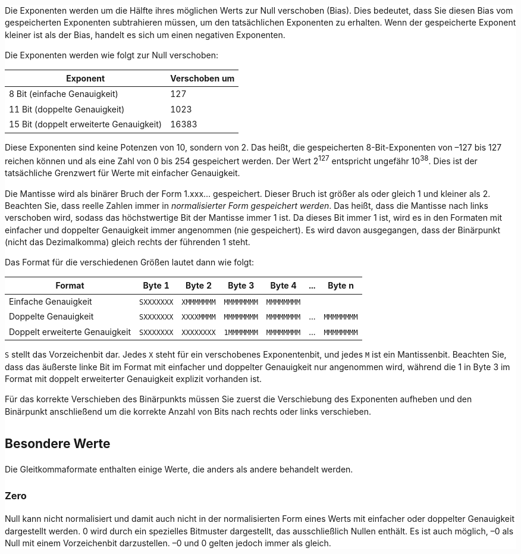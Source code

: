 Die Exponenten werden um die Hälfte ihres möglichen Werts zur Null verschoben (Bias). Dies bedeutet, dass Sie diesen Bias vom gespeicherten Exponenten subtrahieren müssen, um den tatsächlichen Exponenten zu erhalten. Wenn der gespeicherte Exponent kleiner ist als der Bias, handelt es sich um einen negativen Exponenten.

Die Exponenten werden wie folgt zur Null verschoben:

|Exponent|Verschoben um|
|--------------|---------------|
|8 Bit (einfache Genauigkeit)|127|
|11 Bit (doppelte Genauigkeit)|1023|
|15 Bit (doppelt erweiterte Genauigkeit)|16383|

Diese Exponenten sind keine Potenzen von 10, sondern von 2. Das heißt, die gespeicherten 8-Bit-Exponenten von –127 bis 127 reichen können und als eine Zahl von 0 bis 254 gespeichert werden. Der Wert 2<sup>127</sup> entspricht ungefähr 10<sup>38</sup>. Dies ist der tatsächliche Grenzwert für Werte mit einfacher Genauigkeit.

Die Mantisse wird als binärer Bruch der Form 1.xxx... gespeichert. Dieser Bruch ist größer als oder gleich 1 und kleiner als 2. Beachten Sie, dass reelle Zahlen immer in *normalisierter Form gespeichert werden*. Das heißt, dass die Mantisse nach links verschoben wird, sodass das höchstwertige Bit der Mantisse immer 1 ist. Da dieses Bit immer 1 ist, wird es in den Formaten mit einfacher und doppelter Genauigkeit immer angenommen (nie gespeichert). Es wird davon ausgegangen, dass der Binärpunkt (nicht das Dezimalkomma) gleich rechts der führenden 1 steht.

Das Format für die verschiedenen Größen lautet dann wie folgt:

|Format|Byte 1|Byte 2|Byte 3|Byte 4|...|Byte n|
|------------|------------|------------|------------|------------|---------|------------|
|Einfache Genauigkeit| `SXXXXXXX`|`XMMMMMMM`|`MMMMMMMM`|`MMMMMMMM`|||
|Doppelte Genauigkeit|`SXXXXXXX`|`XXXXMMMM`|`MMMMMMMM`|`MMMMMMMM`|...|`MMMMMMMM`|
|Doppelt erweiterte Genauigkeit|`SXXXXXXX`|`XXXXXXXX`|`1MMMMMMM`|`MMMMMMMM`|...|`MMMMMMMM`|

`S` stellt das Vorzeichenbit dar. Jedes `X` steht für ein verschobenes Exponentenbit, und jedes `M` ist ein Mantissenbit. Beachten Sie, dass das äußerste linke Bit im Format mit einfacher und doppelter Genauigkeit nur angenommen wird, während die 1 in Byte 3 im Format mit doppelt erweiterter Genauigkeit explizit vorhanden ist.

Für das korrekte Verschieben des Binärpunkts müssen Sie zuerst die Verschiebung des Exponenten aufheben und den Binärpunkt anschließend um die korrekte Anzahl von Bits nach rechts oder links verschieben.

## <a name="special-values"></a>Besondere Werte

Die Gleitkommaformate enthalten einige Werte, die anders als andere behandelt werden.

### <a name="zero"></a>Zero

Null kann nicht normalisiert und damit auch nicht in der normalisierten Form eines Werts mit einfacher oder doppelter Genauigkeit dargestellt werden. 0 wird durch ein spezielles Bitmuster dargestellt, das ausschließlich Nullen enthält. Es ist auch möglich, –0 als Null mit einem Vorzeichenbit darzustellen. –0 und 0 gelten jedoch immer als gleich.
